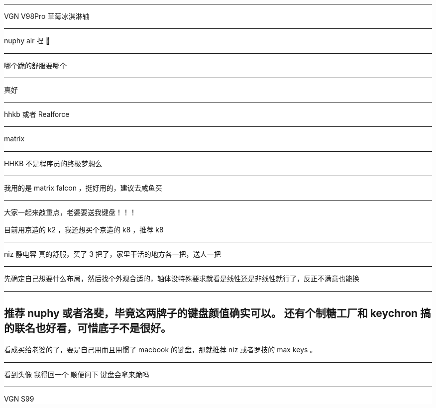 ---------------------------------------------------

VGN V98Pro 草莓冰淇淋轴

---------------------------------------------------

nuphy air 捏 🤤

---------------------------------------------------

哪个跪的舒服要哪个

---------------------------------------------------

真好

---------------------------------------------------

hhkb 或者 Realforce

---------------------------------------------------

matrix

---------------------------------------------------

HHKB 不是程序员的终极梦想么

---------------------------------------------------

我用的是 matrix falcon ，挺好用的，建议去咸鱼买

---------------------------------------------------

大家一起来敲重点，老婆要送我键盘！！！

目前用京造的 k2 ，我还想买个京造的 k8 ，推荐 k8

---------------------------------------------------

niz 静电容
真的舒服，买了 3 把了，家里干活的地方各一把，送人一把

---------------------------------------------------

先确定自己想要什么布局，然后找个外观合适的，轴体没特殊要求就看是线性还是非线性就行了，反正不满意也能换

---------------------------------------------------

推荐 nuphy 或者洛斐，毕竟这两牌子的键盘颜值确实可以。
还有个制糖工厂和 keychron 搞的联名也好看，可惜底子不是很好。
----------
看成买给老婆的了，要是自己用而且用惯了 macbook 的键盘，那就推荐 niz 或者罗技的 max keys 。

---------------------------------------------------

看到头像 我得回一个 顺便问下 键盘会拿来跪吗

---------------------------------------------------

VGN S99
